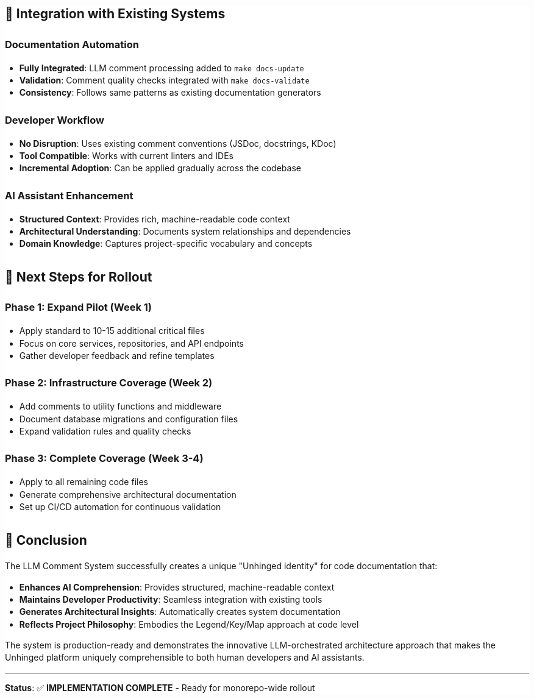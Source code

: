 ## 🔄 **Integration with Existing Systems**

### **Documentation Automation**
- **Fully Integrated**: LLM comment processing added to `make docs-update`
- **Validation**: Comment quality checks integrated with `make docs-validate`
- **Consistency**: Follows same patterns as existing documentation generators

### **Developer Workflow**
- **No Disruption**: Uses existing comment conventions (JSDoc, docstrings, KDoc)
- **Tool Compatible**: Works with current linters and IDEs
- **Incremental Adoption**: Can be applied gradually across the codebase

### **AI Assistant Enhancement**
- **Structured Context**: Provides rich, machine-readable code context
- **Architectural Understanding**: Documents system relationships and dependencies
- **Domain Knowledge**: Captures project-specific vocabulary and concepts

## 🚀 **Next Steps for Rollout**

### **Phase 1: Expand Pilot** (Week 1)
- Apply standard to 10-15 additional critical files
- Focus on core services, repositories, and API endpoints
- Gather developer feedback and refine templates

### **Phase 2: Infrastructure Coverage** (Week 2)
- Add comments to utility functions and middleware
- Document database migrations and configuration files
- Expand validation rules and quality checks

### **Phase 3: Complete Coverage** (Week 3-4)
- Apply to all remaining code files
- Generate comprehensive architectural documentation
- Set up CI/CD automation for continuous validation

## 🎉 **Conclusion**

The LLM Comment System successfully creates a unique "Unhinged identity" for code documentation that:

- **Enhances AI Comprehension**: Provides structured, machine-readable context
- **Maintains Developer Productivity**: Seamless integration with existing tools
- **Generates Architectural Insights**: Automatically creates system documentation
- **Reflects Project Philosophy**: Embodies the Legend/Key/Map approach at code level

The system is production-ready and demonstrates the innovative LLM-orchestrated architecture approach that makes the Unhinged platform uniquely comprehensible to both human developers and AI assistants.

---

**Status**: ✅ **IMPLEMENTATION COMPLETE** - Ready for monorepo-wide rollout
